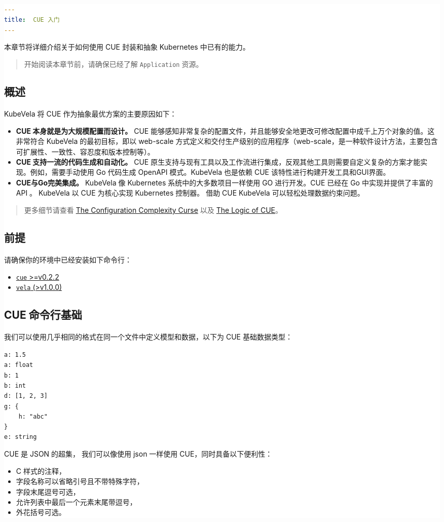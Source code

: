 ```yaml
---
title:  CUE 入门
---
```


本章节将详细介绍关于如何使用 CUE 封装和抽象 Kubernetes 中已有的能力。

> 开始阅读本章节前，请确保已经了解 `Application` 资源。

## 概述

KubeVela 将 CUE 作为抽象最优方案的主要原因如下：

- **CUE 本身就是为大规模配置而设计。** CUE 能够感知非常复杂的配置文件，并且能够安全地更改可修改配置中成千上万个对象的值。这非常符合 KubeVela 的最初目标，即以 web-scale 方式定义和交付生产级别的应用程序（web-scale，是一种软件设计方法，主要包含可扩展性、一致性、容忍度和版本控制等）。
-  **CUE 支持一流的代码生成和自动化。** CUE 原生支持与现有工具以及工作流进行集成，反观其他工具则需要自定义复杂的方案才能实现。例如，需要手动使用 Go 代码生成 OpenAPI 模式。KubeVela 也是依赖 CUE 该特性进行构建开发工具和GUI界面。
- **CUE与Go完美集成。** KubeVela 像 Kubernetes 系统中的大多数项目一样使用 GO 进行开发。CUE 已经在 Go 中实现并提供了丰富的 API 。 KubeVela 以 CUE 为核心实现 Kubernetes 控制器。 借助 CUE KubeVela 可以轻松处理数据约束问题。

> 更多细节请查看 [The Configuration Complexity Curse](https://blog.cedriccharly.com/post/20191109-the-configuration-complexity-curse/) 以及 [The Logic of CUE](https://cuelang.org/docs/concepts/logic/)。

## 前提

请确保你的环境中已经安装如下命令行：
* [`cue` >=v0.2.2](https://cuelang.org/docs/install/)
* [`vela` (>v1.0.0)](../install#4-optional-get-kubevela-cli)

## CUE 命令行基础

我们可以使用几乎相同的格式在同一个文件中定义模型和数据，以下为 CUE 基础数据类型：

```
a: 1.5
a: float
b: 1
b: int
d: [1, 2, 3]
g: {
	h: "abc"
}
e: string
```

CUE 是 JSON 的超集， 我们可以像使用 json 一样使用 CUE，同时具备以下便利性：

* C 样式的注释，
* 字段名称可以省略引号且不带特殊字符，
* 字段末尾逗号可选，
* 允许列表中最后一个元素末尾带逗号，
* 外花括号可选。
